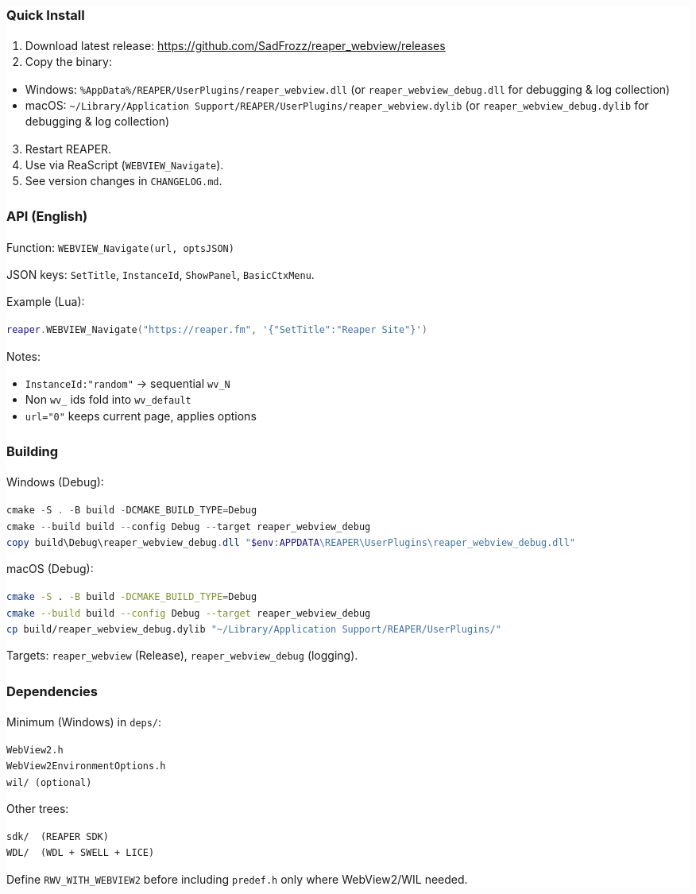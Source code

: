### Quick Install
1. Download latest release: https://github.com/SadFrozz/reaper_webview/releases
2. Copy the binary:
  * Windows: `%AppData%/REAPER/UserPlugins/reaper_webview.dll` (or `reaper_webview_debug.dll` for debugging & log collection)
  * macOS: `~/Library/Application Support/REAPER/UserPlugins/reaper_webview.dylib` (or `reaper_webview_debug.dylib` for debugging & log collection)
3. Restart REAPER.
4. Use via ReaScript (`WEBVIEW_Navigate`).
5. See version changes in `CHANGELOG.md`.

### API (English)
Function: `WEBVIEW_Navigate(url, optsJSON)`

JSON keys: `SetTitle`, `InstanceId`, `ShowPanel`, `BasicCtxMenu`.

Example (Lua):
```lua
reaper.WEBVIEW_Navigate("https://reaper.fm", '{"SetTitle":"Reaper Site"}')
```
Notes:
* `InstanceId:"random"` -> sequential `wv_N`
* Non `wv_` ids fold into `wv_default`
* `url="0"` keeps current page, applies options

### Building
Windows (Debug):
```powershell
cmake -S . -B build -DCMAKE_BUILD_TYPE=Debug
cmake --build build --config Debug --target reaper_webview_debug
copy build\Debug\reaper_webview_debug.dll "$env:APPDATA\REAPER\UserPlugins\reaper_webview_debug.dll"
```
macOS (Debug):
```bash
cmake -S . -B build -DCMAKE_BUILD_TYPE=Debug
cmake --build build --config Debug --target reaper_webview_debug
cp build/reaper_webview_debug.dylib "~/Library/Application Support/REAPER/UserPlugins/"
```
Targets: `reaper_webview` (Release), `reaper_webview_debug` (logging).

### Dependencies
Minimum (Windows) in `deps/`:
```
WebView2.h
WebView2EnvironmentOptions.h
wil/ (optional)
```
Other trees:
```
sdk/  (REAPER SDK)
WDL/  (WDL + SWELL + LICE)
```
Define `RWV_WITH_WEBVIEW2` before including `predef.h` only where WebView2/WIL needed.
